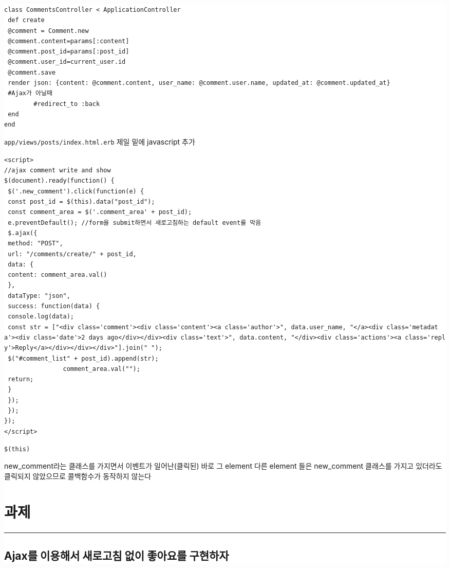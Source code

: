	class CommentsController < ApplicationController
	 def create
	 @comment = Comment.new
	 @comment.content=params[:content]
	 @comment.post_id=params[:post_id]
	 @comment.user_id=current_user.id
	 @comment.save
	 render json: {content: @comment.content, user_name: @comment.user.name, updated_at: @comment.updated_at}
	 #Ajax가 아닐때
			#redirect_to :back
	 end
	end

 `app/views/posts/index.html.erb` 제일 밑에 javascript 추가

	<script>
	//ajax comment write and show
	$(document).ready(function() {
	 $('.new_comment').click(function(e) {
	 const post_id = $(this).data("post_id"); 
	 const comment_area = $('.comment_area' + post_id);
	 e.preventDefault(); //form을 submit하면서 새로고침하는 default event를 막음
	 $.ajax({
	 method: "POST",
	 url: "/comments/create/" + post_id,
	 data: {
	 content: comment_area.val()
	 },
	 dataType: "json",
	 success: function(data) {
	 console.log(data);
	 const str = ["<div class='comment'><div class='content'><a class='author'>", data.user_name, "</a><div class='metadata'><div class='date'>2 days ago</div></div><div class='text'>", data.content, "</div><div class='actions'><a class='reply'>Reply</a></div></div></div>"].join(" ");
	 $("#comment_list" + post_id).append(str);
					comment_area.val("");
	 return;
	 }
	 });
	 });
	});
	</script>

 `$(this)` 

new_comment라는 클래스를 가지면서 이벤트가 일어난(클릭된) 바로 그 element
다른 element 들은 new_comment 클래스를 가지고 있더라도 클릭되지 않았으므로 콜백함수가 동작하지 않는다

# 과제

---

## Ajax를 이용해서 새로고침 없이 좋아요를 구현하자